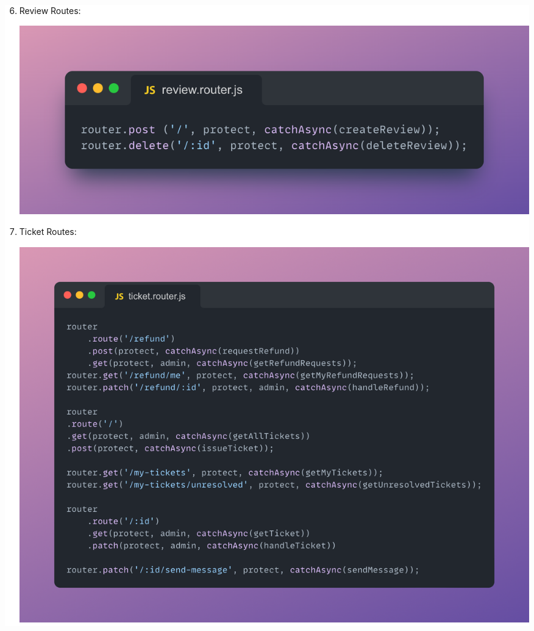 6. Review Routes:

   ![Review Routes](/frontend/public/readme/snippets/review.png 'Review Routes')

7. Ticket Routes:

   ![Ticket Routes](/frontend/public/readme/snippets/ticket.png 'Ticket Routes')
